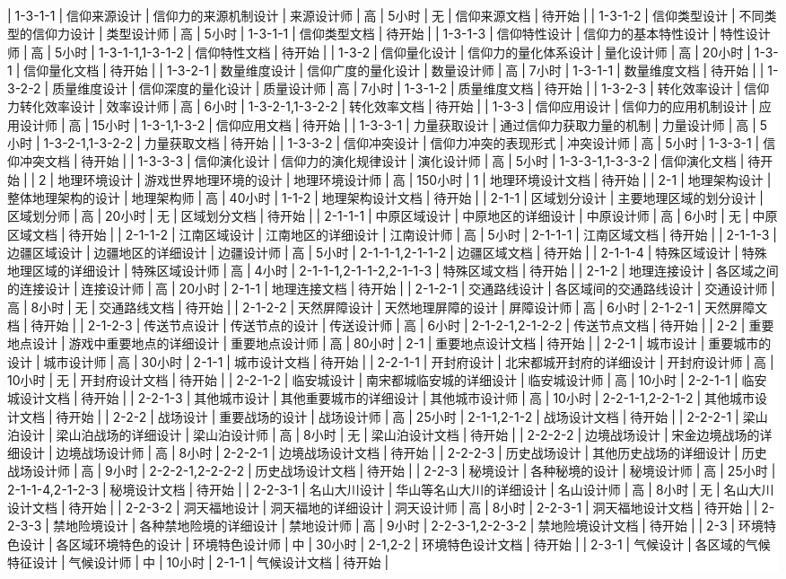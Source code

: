 | 1-3-1-1 | 信仰来源设计 | 信仰力的来源机制设计 | 来源设计师 | 高 | 5小时 | 无 | 信仰来源文档 | 待开始 |
| 1-3-1-2 | 信仰类型设计 | 不同类型的信仰力设计 | 类型设计师 | 高 | 5小时 | 1-3-1-1 | 信仰类型文档 | 待开始 |
| 1-3-1-3 | 信仰特性设计 | 信仰力的基本特性设计 | 特性设计师 | 高 | 5小时 | 1-3-1-1,1-3-1-2 | 信仰特性文档 | 待开始 |
| 1-3-2 | 信仰量化设计 | 信仰力的量化体系设计 | 量化设计师 | 高 | 20小时 | 1-3-1 | 信仰量化文档 | 待开始 |
| 1-3-2-1 | 数量维度设计 | 信仰广度的量化设计 | 数量设计师 | 高 | 7小时 | 1-3-1-1 | 数量维度文档 | 待开始 |
| 1-3-2-2 | 质量维度设计 | 信仰深度的量化设计 | 质量设计师 | 高 | 7小时 | 1-3-1-2 | 质量维度文档 | 待开始 |
| 1-3-2-3 | 转化效率设计 | 信仰力转化效率设计 | 效率设计师 | 高 | 6小时 | 1-3-2-1,1-3-2-2 | 转化效率文档 | 待开始 |
| 1-3-3 | 信仰应用设计 | 信仰力的应用机制设计 | 应用设计师 | 高 | 15小时 | 1-3-1,1-3-2 | 信仰应用文档 | 待开始 |
| 1-3-3-1 | 力量获取设计 | 通过信仰力获取力量的机制 | 力量设计师 | 高 | 5小时 | 1-3-2-1,1-3-2-2 | 力量获取文档 | 待开始 |
| 1-3-3-2 | 信仰冲突设计 | 信仰力冲突的表现形式 | 冲突设计师 | 高 | 5小时 | 1-3-3-1 | 信仰冲突文档 | 待开始 |
| 1-3-3-3 | 信仰演化设计 | 信仰力的演化规律设计 | 演化设计师 | 高 | 5小时 | 1-3-3-1,1-3-3-2 | 信仰演化文档 | 待开始 |
| 2 | 地理环境设计 | 游戏世界地理环境的设计 | 地理环境设计师 | 高 | 150小时 | 1 | 地理环境设计文档 | 待开始 |
| 2-1 | 地理架构设计 | 整体地理架构的设计 | 地理架构师 | 高 | 40小时 | 1-1-2 | 地理架构设计文档 | 待开始 |
| 2-1-1 | 区域划分设计 | 主要地理区域的划分设计 | 区域划分师 | 高 | 20小时 | 无 | 区域划分文档 | 待开始 |
| 2-1-1-1 | 中原区域设计 | 中原地区的详细设计 | 中原设计师 | 高 | 6小时 | 无 | 中原区域文档 | 待开始 |
| 2-1-1-2 | 江南区域设计 | 江南地区的详细设计 | 江南设计师 | 高 | 5小时 | 2-1-1-1 | 江南区域文档 | 待开始 |
| 2-1-1-3 | 边疆区域设计 | 边疆地区的详细设计 | 边疆设计师 | 高 | 5小时 | 2-1-1-1,2-1-1-2 | 边疆区域文档 | 待开始 |
| 2-1-1-4 | 特殊区域设计 | 特殊地理区域的详细设计 | 特殊区域设计师 | 高 | 4小时 | 2-1-1-1,2-1-1-2,2-1-1-3 | 特殊区域文档 | 待开始 |
| 2-1-2 | 地理连接设计 | 各区域之间的连接设计 | 连接设计师 | 高 | 20小时 | 2-1-1 | 地理连接文档 | 待开始 |
| 2-1-2-1 | 交通路线设计 | 各区域间的交通路线设计 | 交通设计师 | 高 | 8小时 | 无 | 交通路线文档 | 待开始 |
| 2-1-2-2 | 天然屏障设计 | 天然地理屏障的设计 | 屏障设计师 | 高 | 6小时 | 2-1-2-1 | 天然屏障文档 | 待开始 |
| 2-1-2-3 | 传送节点设计 | 传送节点的设计 | 传送设计师 | 高 | 6小时 | 2-1-2-1,2-1-2-2 | 传送节点文档 | 待开始 |
| 2-2 | 重要地点设计 | 游戏中重要地点的详细设计 | 重要地点设计师 | 高 | 80小时 | 2-1 | 重要地点设计文档 | 待开始 |
| 2-2-1 | 城市设计 | 重要城市的设计 | 城市设计师 | 高 | 30小时 | 2-1-1 | 城市设计文档 | 待开始 |
| 2-2-1-1 | 开封府设计 | 北宋都城开封府的详细设计 | 开封府设计师 | 高 | 10小时 | 无 | 开封府设计文档 | 待开始 |
| 2-2-1-2 | 临安城设计 | 南宋都城临安城的详细设计 | 临安城设计师 | 高 | 10小时 | 2-2-1-1 | 临安城设计文档 | 待开始 |
| 2-2-1-3 | 其他城市设计 | 其他重要城市的详细设计 | 其他城市设计师 | 高 | 10小时 | 2-2-1-1,2-2-1-2 | 其他城市设计文档 | 待开始 |
| 2-2-2 | 战场设计 | 重要战场的设计 | 战场设计师 | 高 | 25小时 | 2-1-1,2-1-2 | 战场设计文档 | 待开始 |
| 2-2-2-1 | 梁山泊设计 | 梁山泊战场的详细设计 | 梁山泊设计师 | 高 | 8小时 | 无 | 梁山泊设计文档 | 待开始 |
| 2-2-2-2 | 边境战场设计 | 宋金边境战场的详细设计 | 边境战场设计师 | 高 | 8小时 | 2-2-2-1 | 边境战场设计文档 | 待开始 |
| 2-2-2-3 | 历史战场设计 | 其他历史战场的详细设计 | 历史战场设计师 | 高 | 9小时 | 2-2-2-1,2-2-2-2 | 历史战场设计文档 | 待开始 |
| 2-2-3 | 秘境设计 | 各种秘境的设计 | 秘境设计师 | 高 | 25小时 | 2-1-1-4,2-1-2-3 | 秘境设计文档 | 待开始 |
| 2-2-3-1 | 名山大川设计 | 华山等名山大川的详细设计 | 名山设计师 | 高 | 8小时 | 无 | 名山大川设计文档 | 待开始 |
| 2-2-3-2 | 洞天福地设计 | 洞天福地的详细设计 | 洞天设计师 | 高 | 8小时 | 2-2-3-1 | 洞天福地设计文档 | 待开始 |
| 2-2-3-3 | 禁地险境设计 | 各种禁地险境的详细设计 | 禁地设计师 | 高 | 9小时 | 2-2-3-1,2-2-3-2 | 禁地险境设计文档 | 待开始 |
| 2-3 | 环境特色设计 | 各区域环境特色的设计 | 环境特色设计师 | 中 | 30小时 | 2-1,2-2 | 环境特色设计文档 | 待开始 |
| 2-3-1 | 气候设计 | 各区域的气候特征设计 | 气候设计师 | 中 | 10小时 | 2-1-1 | 气候设计文档 | 待开始 |